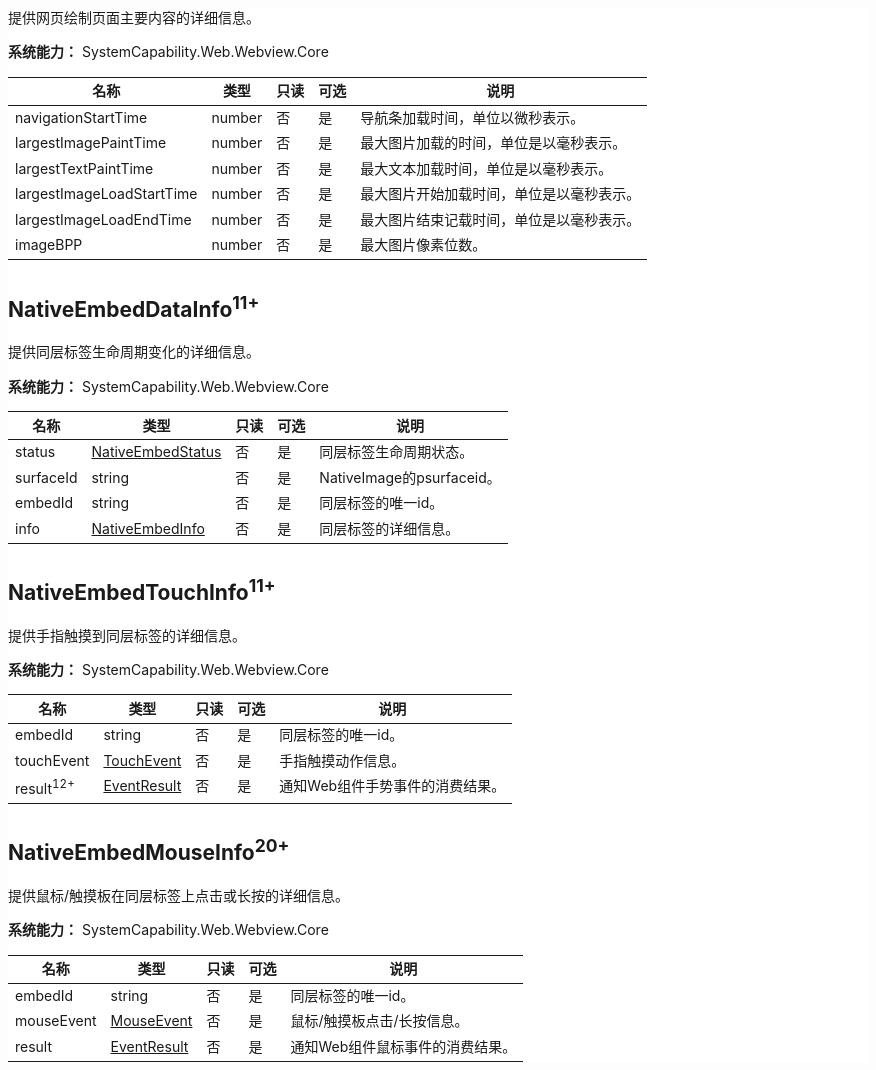 提供网页绘制页面主要内容的详细信息。

**系统能力：** SystemCapability.Web.Webview.Core

| 名称                      | 类型   | 只读 | 可选 | 说明                                     |
| ------------------------- | ------ | ---- | ---- | ---------------------------------------- |
| navigationStartTime       | number | 否 | 是   | 导航条加载时间，单位以微秒表示。         |
| largestImagePaintTime     | number | 否 | 是   | 最大图片加载的时间，单位是以毫秒表示。   |
| largestTextPaintTime      | number | 否 | 是   | 最大文本加载时间，单位是以毫秒表示。     |
| largestImageLoadStartTime | number | 否 | 是   | 最大图片开始加载时间，单位是以毫秒表示。 |
| largestImageLoadEndTime   | number | 否 | 是   | 最大图片结束记载时间，单位是以毫秒表示。 |
| imageBPP                  | number | 否 | 是   | 最大图片像素位数。                           |

## NativeEmbedDataInfo<sup>11+</sup>

提供同层标签生命周期变化的详细信息。

**系统能力：** SystemCapability.Web.Webview.Core

| 名称             | 类型                                  | 只读 | 可选   | 说明                    |
| -----------     | ------------------------------------ | ---- | ---- | --------------------- |
| status     | [NativeEmbedStatus](./arkts-basic-components-web-e.md#nativeembedstatus11)             | 否    | 是    | 同层标签生命周期状态。 |
| surfaceId  | string                              | 否 | 是    | NativeImage的psurfaceid。  |
| embedId | string                              | 否 | 是    | 同层标签的唯一id。  |
| info  | [NativeEmbedInfo](./arkts-basic-components-web-i.md#nativeembedinfo11)  | 否 | 是    | 同层标签的详细信息。       |

## NativeEmbedTouchInfo<sup>11+</sup>

提供手指触摸到同层标签的详细信息。

**系统能力：** SystemCapability.Web.Webview.Core

| 名称             | 类型                                  | 只读 | 可选   | 说明                    |
| -----------     | ------------------------------------  | ---- | ---- | --------------------- |
| embedId     | string   | 否    | 是 | 同层标签的唯一id。 |
| touchEvent  | [TouchEvent](../apis-arkui/arkui-ts/ts-universal-events-touch.md#touchevent对象说明)  | 否 | 是    | 手指触摸动作信息。 |
| result<sup>12+</sup>     | [EventResult](./arkts-basic-components-web-EventResult.md)   | 否 | 是    | 通知Web组件手势事件的消费结果。 |

## NativeEmbedMouseInfo<sup>20+</sup>

提供鼠标/触摸板在同层标签上点击或长按的详细信息。

**系统能力：** SystemCapability.Web.Webview.Core

| 名称             | 类型                                  | 只读 | 可选   | 说明                    |
| -----------     | ------------------------------------  | ---- | ---- | --------------------- |
| embedId     | string   | 否    | 是    | 同层标签的唯一id。 |
| mouseEvent  | [MouseEvent](../apis-arkui/arkui-ts/ts-universal-mouse-key.md#mouseevent对象说明)  | 否    | 是    | 鼠标/触摸板点击/长按信息。 |
| result     | [EventResult](./arkts-basic-components-web-EventResult.md)   | 否    | 是   | 通知Web组件鼠标事件的消费结果。 |

